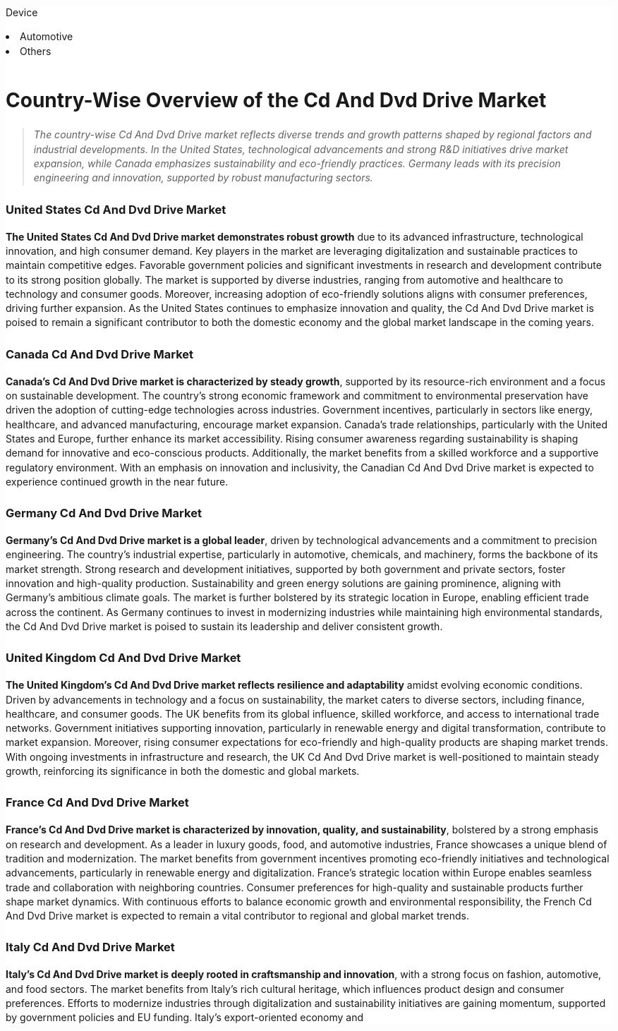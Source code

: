 Device</li><li>Automotive</li><li>Others</li></ul><h1><span class="">Country-Wise Overview of the Cd And Dvd Drive Market<br /></span></h1><blockquote><p><em><span class="">The country-wise Cd And Dvd Drive market reflects diverse trends and growth patterns shaped by regional factors and industrial developments. In the United States, technological advancements and strong R&amp;D initiatives drive market expansion, while Canada emphasizes sustainability and eco-friendly practices. Germany leads with its precision engineering and innovation, supported by robust manufacturing sectors.</span></em></p></blockquote><h3><strong>United States Cd And Dvd Drive Market</strong></h3><p><strong>The United States Cd And Dvd Drive market demonstrates robust growth</strong> due to its advanced infrastructure, technological innovation, and high consumer demand. Key players in the market are leveraging digitalization and sustainable practices to maintain competitive edges. Favorable government policies and significant investments in research and development contribute to its strong position globally. The market is supported by diverse industries, ranging from automotive and healthcare to technology and consumer goods. Moreover, increasing adoption of eco-friendly solutions aligns with consumer preferences, driving further expansion. As the United States continues to emphasize innovation and quality, the Cd And Dvd Drive market is poised to remain a significant contributor to both the domestic economy and the global market landscape in the coming years.</p><h3><strong>Canada Cd And Dvd Drive Market</strong></h3><p><strong>Canada&rsquo;s Cd And Dvd Drive market is characterized by steady growth</strong>, supported by its resource-rich environment and a focus on sustainable development. The country&rsquo;s strong economic framework and commitment to environmental preservation have driven the adoption of cutting-edge technologies across industries. Government incentives, particularly in sectors like energy, healthcare, and advanced manufacturing, encourage market expansion. Canada&rsquo;s trade relationships, particularly with the United States and Europe, further enhance its market accessibility. Rising consumer awareness regarding sustainability is shaping demand for innovative and eco-conscious products. Additionally, the market benefits from a skilled workforce and a supportive regulatory environment. With an emphasis on innovation and inclusivity, the Canadian Cd And Dvd Drive market is expected to experience continued growth in the near future.</p><h3><strong>Germany Cd And Dvd Drive Market</strong></h3><p><strong>Germany&rsquo;s Cd And Dvd Drive market is a global leader</strong>, driven by technological advancements and a commitment to precision engineering. The country&rsquo;s industrial expertise, particularly in automotive, chemicals, and machinery, forms the backbone of its market strength. Strong research and development initiatives, supported by both government and private sectors, foster innovation and high-quality production. Sustainability and green energy solutions are gaining prominence, aligning with Germany&rsquo;s ambitious climate goals. The market is further bolstered by its strategic location in Europe, enabling efficient trade across the continent. As Germany continues to invest in modernizing industries while maintaining high environmental standards, the Cd And Dvd Drive market is poised to sustain its leadership and deliver consistent growth.</p><h3><strong>United Kingdom Cd And Dvd Drive Market</strong></h3><p><strong>The United Kingdom&rsquo;s Cd And Dvd Drive market reflects resilience and adaptability</strong> amidst evolving economic conditions. Driven by advancements in technology and a focus on sustainability, the market caters to diverse sectors, including finance, healthcare, and consumer goods. The UK benefits from its global influence, skilled workforce, and access to international trade networks. Government initiatives supporting innovation, particularly in renewable energy and digital transformation, contribute to market expansion. Moreover, rising consumer expectations for eco-friendly and high-quality products are shaping market trends. With ongoing investments in infrastructure and research, the UK Cd And Dvd Drive market is well-positioned to maintain steady growth, reinforcing its significance in both the domestic and global markets.</p><h3><strong>France Cd And Dvd Drive Market</strong></h3><p><strong>France&rsquo;s Cd And Dvd Drive market is characterized by innovation, quality, and sustainability</strong>, bolstered by a strong emphasis on research and development. As a leader in luxury goods, food, and automotive industries, France showcases a unique blend of tradition and modernization. The market benefits from government incentives promoting eco-friendly initiatives and technological advancements, particularly in renewable energy and digitalization. France&rsquo;s strategic location within Europe enables seamless trade and collaboration with neighboring countries. Consumer preferences for high-quality and sustainable products further shape market dynamics. With continuous efforts to balance economic growth and environmental responsibility, the French Cd And Dvd Drive market is expected to remain a vital contributor to regional and global market trends.</p><h3><strong>Italy Cd And Dvd Drive Market</strong></h3><p><strong>Italy&rsquo;s Cd And Dvd Drive market is deeply rooted in craftsmanship and innovation</strong>, with a strong focus on fashion, automotive, and food sectors. The market benefits from Italy&rsquo;s rich cultural heritage, which influences product design and consumer preferences. Efforts to modernize industries through digitalization and sustainability initiatives are gaining momentum, supported by government policies and EU funding. Italy&rsquo;s export-oriented economy and